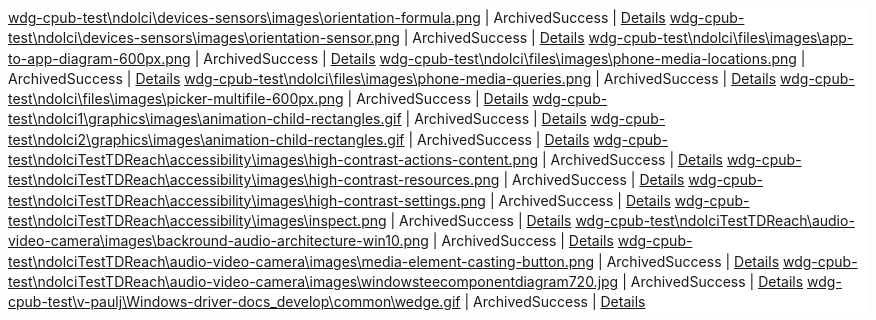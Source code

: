  [wdg-cpub-test\ndolci\devices-sensors\images\orientation-formula.png](https://github.com/OpenLocalizationOrg/wdg-cpub-test/blob/b0e4bbddc1bed3dd62b7eb62f9e93f55d69da084/wdg-cpub-test/ndolci/devices-sensors/images/orientation-formula.png) | ArchivedSuccess | [Details](#7245ab445177e9240f9294539c5fa108ccf52add327)
 [wdg-cpub-test\ndolci\devices-sensors\images\orientation-sensor.png](https://github.com/OpenLocalizationOrg/wdg-cpub-test/blob/b0e4bbddc1bed3dd62b7eb62f9e93f55d69da084/wdg-cpub-test/ndolci/devices-sensors/images/orientation-sensor.png) | ArchivedSuccess | [Details](#7551619cd5856be67a81dd891dd7b75cafa45877328)
 [wdg-cpub-test\ndolci\files\images\app-to-app-diagram-600px.png](https://github.com/OpenLocalizationOrg/wdg-cpub-test/blob/b0e4bbddc1bed3dd62b7eb62f9e93f55d69da084/wdg-cpub-test/ndolci/files/images/app-to-app-diagram-600px.png) | ArchivedSuccess | [Details](#1223021b5904a53a7ae4f06400037d597608eeea346)
 [wdg-cpub-test\ndolci\files\images\phone-media-locations.png](https://github.com/OpenLocalizationOrg/wdg-cpub-test/blob/b0e4bbddc1bed3dd62b7eb62f9e93f55d69da084/wdg-cpub-test/ndolci/files/images/phone-media-locations.png) | ArchivedSuccess | [Details](#9a5d025932240178a724c75df457cf6e2e3dead6347)
 [wdg-cpub-test\ndolci\files\images\phone-media-queries.png](https://github.com/OpenLocalizationOrg/wdg-cpub-test/blob/b0e4bbddc1bed3dd62b7eb62f9e93f55d69da084/wdg-cpub-test/ndolci/files/images/phone-media-queries.png) | ArchivedSuccess | [Details](#c380c2394ff9d39c56af5f382a131a8460a4a136348)
 [wdg-cpub-test\ndolci\files\images\picker-multifile-600px.png](https://github.com/OpenLocalizationOrg/wdg-cpub-test/blob/b0e4bbddc1bed3dd62b7eb62f9e93f55d69da084/wdg-cpub-test/ndolci/files/images/picker-multifile-600px.png) | ArchivedSuccess | [Details](#6d4b6e3ac9146763af8ef8e02271aafa2047e50c349)
 [wdg-cpub-test\ndolci1\graphics\images\animation-child-rectangles.gif](https://github.com/OpenLocalizationOrg/wdg-cpub-test/blob/283f3e5bb612dfa08de58e1a9a3ca293a038044f/wdg-cpub-test/ndolci1/graphics/images/animation-child-rectangles.gif) | ArchivedSuccess | [Details](#2c93f2a215aa9b5e0a5b880a0cafaa790fb9b141722)
 [wdg-cpub-test\ndolci2\graphics\images\animation-child-rectangles.gif](https://github.com/OpenLocalizationOrg/wdg-cpub-test/blob/c8acdbf0107af1f782d1f4316d6ba408bc5f8430/wdg-cpub-test/ndolci2/graphics/images/animation-child-rectangles.gif) | ArchivedSuccess | [Details](#2c93f2a215aa9b5e0a5b880a0cafaa790fb9b1411518)
 [wdg-cpub-test\ndolciTestTDReach\accessibility\images\high-contrast-actions-content.png](https://github.com/OpenLocalizationOrg/wdg-cpub-test/blob/0488d4aeac70461ef53eaaa1d4b81321bf06a151/wdg-cpub-test/ndolciTestTDReach/accessibility/images/high-contrast-actions-content.png) | ArchivedSuccess | [Details](#fadcf03d057b6df66013a9c682ab6e765093ba111891)
 [wdg-cpub-test\ndolciTestTDReach\accessibility\images\high-contrast-resources.png](https://github.com/OpenLocalizationOrg/wdg-cpub-test/blob/0488d4aeac70461ef53eaaa1d4b81321bf06a151/wdg-cpub-test/ndolciTestTDReach/accessibility/images/high-contrast-resources.png) | ArchivedSuccess | [Details](#6b7b3e65b7373ec44f50af0e955eddfc45c1141b1892)
 [wdg-cpub-test\ndolciTestTDReach\accessibility\images\high-contrast-settings.png](https://github.com/OpenLocalizationOrg/wdg-cpub-test/blob/0488d4aeac70461ef53eaaa1d4b81321bf06a151/wdg-cpub-test/ndolciTestTDReach/accessibility/images/high-contrast-settings.png) | ArchivedSuccess | [Details](#918fc9f6acb579d368f8ca273f58d25482b49e341893)
 [wdg-cpub-test\ndolciTestTDReach\accessibility\images\inspect.png](https://github.com/OpenLocalizationOrg/wdg-cpub-test/blob/0488d4aeac70461ef53eaaa1d4b81321bf06a151/wdg-cpub-test/ndolciTestTDReach/accessibility/images/inspect.png) | ArchivedSuccess | [Details](#8f3ec44999f8dcc62af1bd7ee0b058db077f24ac1894)
 [wdg-cpub-test\ndolciTestTDReach\audio-video-camera\images\backround-audio-architecture-win10.png](https://github.com/OpenLocalizationOrg/wdg-cpub-test/blob/015108445108522621f90863a4d5a9637f8484dd/wdg-cpub-test/ndolciTestTDReach/audio-video-camera/images/backround-audio-architecture-win10.png) | ArchivedSuccess | [Details](#472a53e7432686fd2d1afa6cd0cad6de2ea7d81c2238)
 [wdg-cpub-test\ndolciTestTDReach\audio-video-camera\images\media-element-casting-button.png](https://github.com/OpenLocalizationOrg/wdg-cpub-test/blob/015108445108522621f90863a4d5a9637f8484dd/wdg-cpub-test/ndolciTestTDReach/audio-video-camera/images/media-element-casting-button.png) | ArchivedSuccess | [Details](#d4995c7c3aea5045bb9da1870774fe80bb64cf962239)
 [wdg-cpub-test\ndolciTestTDReach\audio-video-camera\images\windowsteecomponentdiagram720.jpg](https://github.com/OpenLocalizationOrg/wdg-cpub-test/blob/015108445108522621f90863a4d5a9637f8484dd/wdg-cpub-test/ndolciTestTDReach/audio-video-camera/images/windowsteecomponentdiagram720.jpg) | ArchivedSuccess | [Details](#0464adcc52453321ca70c2b962c42a432ae7f5b22240)
 [wdg-cpub-test\v-paulj\Windows-driver-docs_develop\common\wedge.gif](https://github.com/OpenLocalizationOrg/wdg-cpub-test/blob/c8acdbf0107af1f782d1f4316d6ba408bc5f8430/wdg-cpub-test/v-paulj/Windows-driver-docs_develop/common/wedge.gif) | ArchivedSuccess | [Details](#cb4c1f48a6689d260b479437f66a250a5bf5d7fd2270)